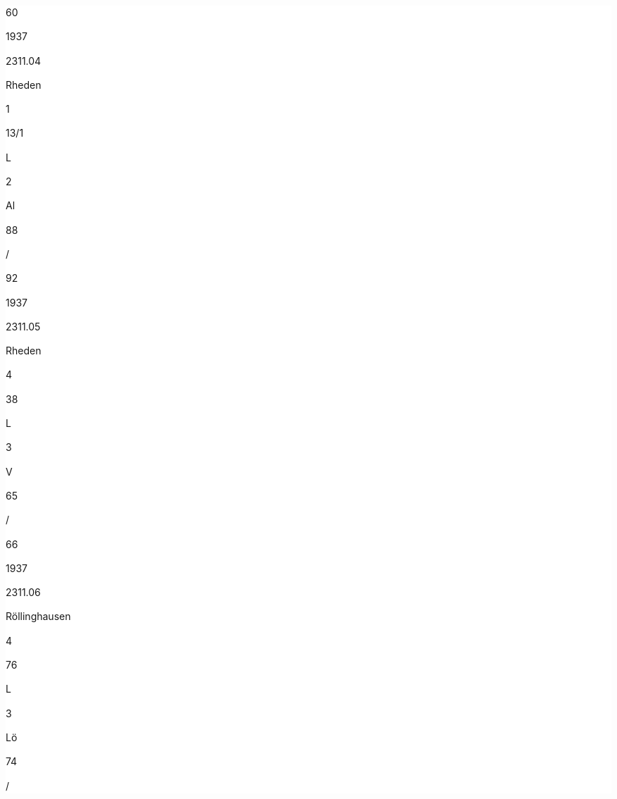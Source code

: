 60

1937

2311.04

Rheden

1

13/1

L

2

Al

88

/

92

1937

2311.05

Rheden

4

38

L

3

V

65

/

66

1937

2311.06

Röllinghausen

4

76

L

3

Lö

74

/
